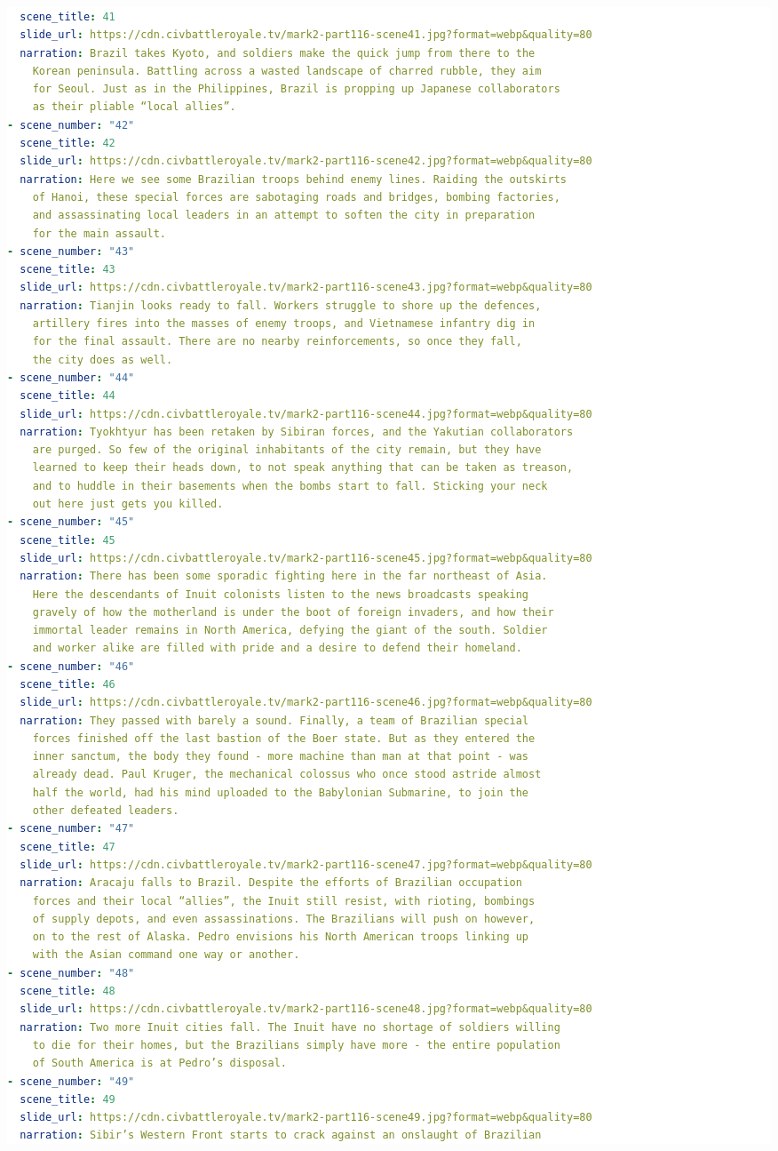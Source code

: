 ```yaml
  scene_title: 41
  slide_url: https://cdn.civbattleroyale.tv/mark2-part116-scene41.jpg?format=webp&quality=80
  narration: Brazil takes Kyoto, and soldiers make the quick jump from there to the
    Korean peninsula. Battling across a wasted landscape of charred rubble, they aim
    for Seoul. Just as in the Philippines, Brazil is propping up Japanese collaborators
    as their pliable “local allies”.
- scene_number: "42"
  scene_title: 42
  slide_url: https://cdn.civbattleroyale.tv/mark2-part116-scene42.jpg?format=webp&quality=80
  narration: Here we see some Brazilian troops behind enemy lines. Raiding the outskirts
    of Hanoi, these special forces are sabotaging roads and bridges, bombing factories,
    and assassinating local leaders in an attempt to soften the city in preparation
    for the main assault.
- scene_number: "43"
  scene_title: 43
  slide_url: https://cdn.civbattleroyale.tv/mark2-part116-scene43.jpg?format=webp&quality=80
  narration: Tianjin looks ready to fall. Workers struggle to shore up the defences,
    artillery fires into the masses of enemy troops, and Vietnamese infantry dig in
    for the final assault. There are no nearby reinforcements, so once they fall,
    the city does as well.
- scene_number: "44"
  scene_title: 44
  slide_url: https://cdn.civbattleroyale.tv/mark2-part116-scene44.jpg?format=webp&quality=80
  narration: Tyokhtyur has been retaken by Sibiran forces, and the Yakutian collaborators
    are purged. So few of the original inhabitants of the city remain, but they have
    learned to keep their heads down, to not speak anything that can be taken as treason,
    and to huddle in their basements when the bombs start to fall. Sticking your neck
    out here just gets you killed.
- scene_number: "45"
  scene_title: 45
  slide_url: https://cdn.civbattleroyale.tv/mark2-part116-scene45.jpg?format=webp&quality=80
  narration: There has been some sporadic fighting here in the far northeast of Asia.
    Here the descendants of Inuit colonists listen to the news broadcasts speaking
    gravely of how the motherland is under the boot of foreign invaders, and how their
    immortal leader remains in North America, defying the giant of the south. Soldier
    and worker alike are filled with pride and a desire to defend their homeland.
- scene_number: "46"
  scene_title: 46
  slide_url: https://cdn.civbattleroyale.tv/mark2-part116-scene46.jpg?format=webp&quality=80
  narration: They passed with barely a sound. Finally, a team of Brazilian special
    forces finished off the last bastion of the Boer state. But as they entered the
    inner sanctum, the body they found - more machine than man at that point - was
    already dead. Paul Kruger, the mechanical colossus who once stood astride almost
    half the world, had his mind uploaded to the Babylonian Submarine, to join the
    other defeated leaders.
- scene_number: "47"
  scene_title: 47
  slide_url: https://cdn.civbattleroyale.tv/mark2-part116-scene47.jpg?format=webp&quality=80
  narration: Aracaju falls to Brazil. Despite the efforts of Brazilian occupation
    forces and their local “allies”, the Inuit still resist, with rioting, bombings
    of supply depots, and even assassinations. The Brazilians will push on however,
    on to the rest of Alaska. Pedro envisions his North American troops linking up
    with the Asian command one way or another.
- scene_number: "48"
  scene_title: 48
  slide_url: https://cdn.civbattleroyale.tv/mark2-part116-scene48.jpg?format=webp&quality=80
  narration: Two more Inuit cities fall. The Inuit have no shortage of soldiers willing
    to die for their homes, but the Brazilians simply have more - the entire population
    of South America is at Pedro’s disposal.
- scene_number: "49"
  scene_title: 49
  slide_url: https://cdn.civbattleroyale.tv/mark2-part116-scene49.jpg?format=webp&quality=80
  narration: Sibir’s Western Front starts to crack against an onslaught of Brazilian
```
